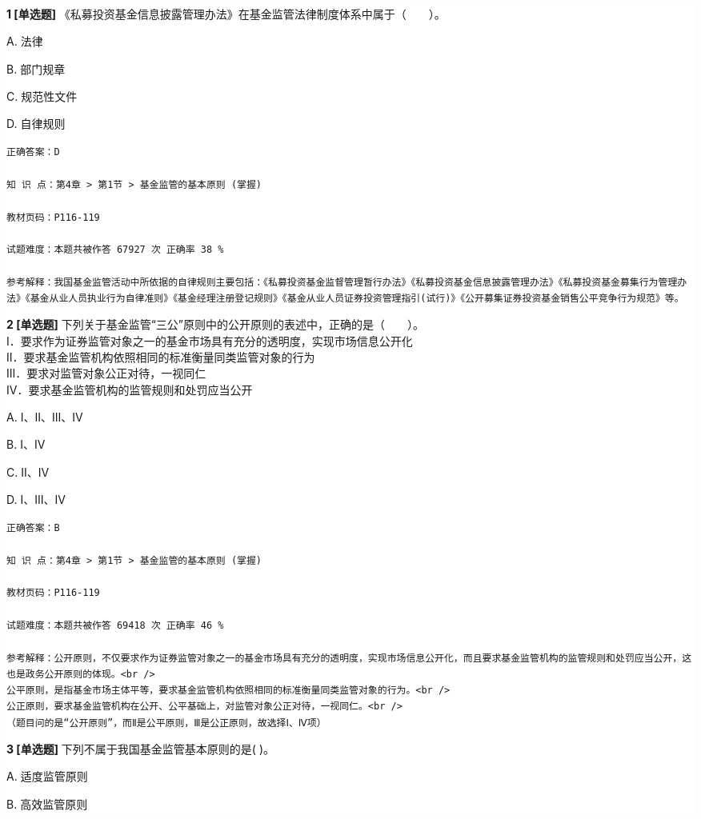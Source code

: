**1 [单选题]** 《私募投资基金信息披露管理办法》在基金监管法律制度体系中属于（&emsp;&emsp;）。

A. 法律

B. 部门规章

C. 规范性文件

D. 自律规则

```
正确答案：D

知 识 点：第4章 > 第1节 > 基金监管的基本原则 (掌握)

教材页码：P116-119

试题难度：本题共被作答 67927 次 正确率 38 %

参考解释：我国基金监管活动中所依据的自律规则主要包括：《私募投资基金监督管理暂行办法》《私募投资基金信息披露管理办法》《私募投资基金募集行为管理办法》《基金从业人员执业行为自律准则》《基金经理注册登记规则》《基金从业人员证券投资管理指引(试行)》《公开募集证券投资基金销售公平竞争行为规范》等。
```


**2 [单选题]** 下列关于基金监管“三公”原则中的公开原则的表述中，正确的是（&emsp;&emsp;）。<br />
Ⅰ．要求作为证券监管对象之一的基金市场具有充分的透明度，实现市场信息公开化<br />
Ⅱ．要求基金监管机构依照相同的标准衡量同类监管对象的行为<br />
Ⅲ．要求对监管对象公正对待，一视同仁<br />
Ⅳ．要求基金监管机构的监管规则和处罚应当公开

A. Ⅰ、Ⅱ、Ⅲ、Ⅳ

B. Ⅰ、Ⅳ

C. Ⅱ、Ⅳ

D. Ⅰ、Ⅲ、Ⅳ

```
正确答案：B

知 识 点：第4章 > 第1节 > 基金监管的基本原则 (掌握)

教材页码：P116-119

试题难度：本题共被作答 69418 次 正确率 46 %

参考解释：公开原则，不仅要求作为证券监管对象之一的基金市场具有充分的透明度，实现市场信息公开化，而且要求基金监管机构的监管规则和处罚应当公开，这也是政务公开原则的体现。<br />
公平原则，是指基金市场主体平等，要求基金监管机构依照相同的标准衡量同类监管对象的行为。<br />
公正原则，要求基金监管机构在公开、公平基础上，对监管对象公正对待，一视同仁。<br />
（题目问的是“公开原则”，而Ⅱ是公平原则，Ⅲ是公正原则，故选择Ⅰ、Ⅳ项）
```


**3 [单选题]** 下列不属于我国基金监管基本原则的是(        )。 

A. 适度监管原则

B. 高效监管原则
